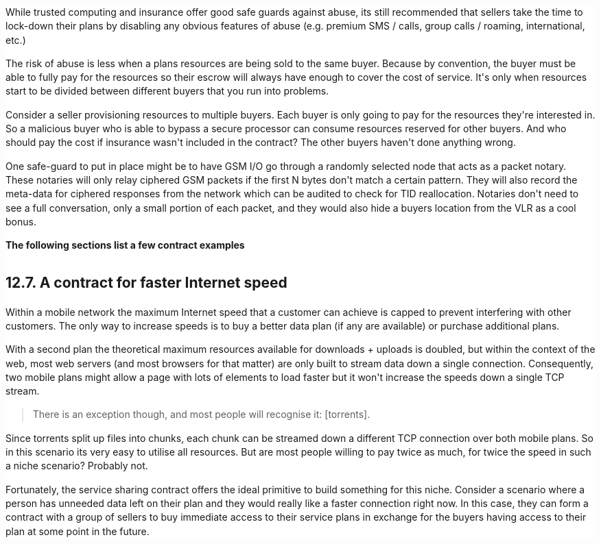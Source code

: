 While trusted computing and insurance offer good safe guards against abuse, its still recommended that sellers take the time to lock-down their plans by disabling any obvious features of abuse (e.g. premium SMS / calls, group calls / roaming, international, etc.)

The risk of abuse is less when a plans resources are being sold to the same buyer. Because by convention, the buyer must be able to fully pay for the resources so their escrow will always have enough to cover the cost of service. It's only when resources start to be divided between different buyers that you run into problems.

Consider a seller provisioning resources to multiple buyers. Each buyer is only going to pay for the resources they're interested in. So a malicious buyer who is able to bypass a secure processor can consume resources reserved for other buyers. And who should pay the cost if insurance wasn't included in the contract? The other buyers haven't done anything wrong.

One safe-guard to put in place might be to have GSM I/O go through a randomly selected node that acts as a packet notary. These notaries will only relay ciphered GSM packets if the first N bytes don't match a certain pattern. They will also record the meta-data for ciphered responses from the network which can be audited to check for TID reallocation. Notaries don't need to see a full conversation, only a small portion of each packet, and they would also hide a buyers location from the VLR as a cool bonus.

**The following sections list a few contract examples**

## 12.7. A contract for faster Internet speed

Within a mobile network the maximum Internet speed that a customer can achieve is capped to prevent interfering with other customers. The only way to increase speeds is to buy a better data plan (if any are available) or purchase additional plans.

With a second plan the theoretical maximum resources available for downloads + uploads is doubled, but within the context of the web, most web servers (and most browsers for that matter) are only built to stream data down a single connection. Consequently, two mobile plans might allow a page with lots of elements to load faster but it won't increase the speeds down a single TCP stream.

> There is an exception though, and most people will recognise it: [torrents]. 

Since torrents split up files into chunks, each chunk can be streamed down a different TCP connection over both mobile plans. So in this scenario its very easy to utilise all resources. But are most people willing to pay twice as much, for twice the speed in such a niche scenario? Probably not.

Fortunately, the service sharing contract offers the ideal primitive to build something for this niche. Consider a scenario where a person has unneeded data left on their plan and they would really like a faster connection right now. In this case, they can form a contract with a group of sellers to buy immediate access to their service plans in exchange for the buyers having access to their plan at some point in the future.
